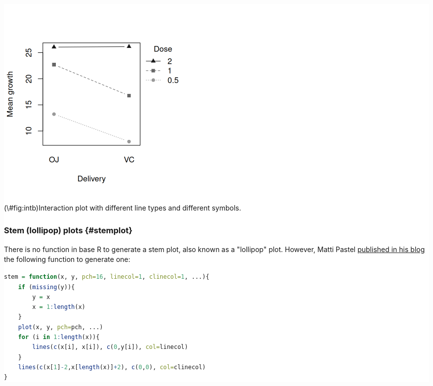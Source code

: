 <img src="06_graphics_files/figure-html/intb-1.png" alt="Interaction plot with different line types and different symbols." width="359.04" />
<p class="caption">(\#fig:intb)Interaction plot with different line types and different symbols.</p>
</div>

### Stem (lollipop) plots {#stemplot}

There is no function in base R to generate a stem plot, also known as a "lollipop" plot. However, Matti Pastel [published in his blog](http://mpastell.com/2009/09/11/matlab-style-stem-plot-with-r/) the following function to generate one:

```r
stem = function(x, y, pch=16, linecol=1, clinecol=1, ...){
    if (missing(y)){
        y = x
        x = 1:length(x)
    }
    plot(x, y, pch=pch, ...)
    for (i in 1:length(x)){
        lines(c(x[i], x[i]), c(0,y[i]), col=linecol)
    }
    lines(c(x[1]-2,x[length(x)]+2), c(0,0), col=clinecol)
}
```
